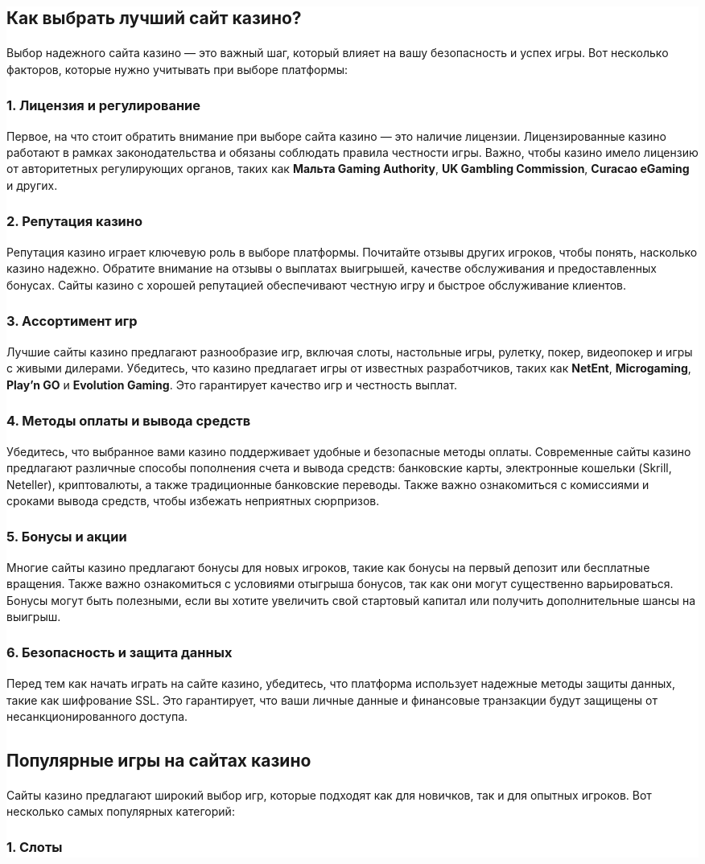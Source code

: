 ## Как выбрать лучший сайт казино?

Выбор надежного сайта казино — это важный шаг, который влияет на вашу безопасность и успех игры. Вот несколько факторов, которые нужно учитывать при выборе платформы:

### 1. **Лицензия и регулирование**

Первое, на что стоит обратить внимание при выборе сайта казино — это наличие лицензии. Лицензированные казино работают в рамках законодательства и обязаны соблюдать правила честности игры. Важно, чтобы казино имело лицензию от авторитетных регулирующих органов, таких как **Мальта Gaming Authority**, **UK Gambling Commission**, **Curacao eGaming** и других.

### 2. **Репутация казино**

Репутация казино играет ключевую роль в выборе платформы. Почитайте отзывы других игроков, чтобы понять, насколько казино надежно. Обратите внимание на отзывы о выплатах выигрышей, качестве обслуживания и предоставленных бонусах. Сайты казино с хорошей репутацией обеспечивают честную игру и быстрое обслуживание клиентов.

### 3. **Ассортимент игр**

Лучшие сайты казино предлагают разнообразие игр, включая слоты, настольные игры, рулетку, покер, видеопокер и игры с живыми дилерами. Убедитесь, что казино предлагает игры от известных разработчиков, таких как **NetEnt**, **Microgaming**, **Play’n GO** и **Evolution Gaming**. Это гарантирует качество игр и честность выплат.

### 4. **Методы оплаты и вывода средств**

Убедитесь, что выбранное вами казино поддерживает удобные и безопасные методы оплаты. Современные сайты казино предлагают различные способы пополнения счета и вывода средств: банковские карты, электронные кошельки (Skrill, Neteller), криптовалюты, а также традиционные банковские переводы. Также важно ознакомиться с комиссиями и сроками вывода средств, чтобы избежать неприятных сюрпризов.

### 5. **Бонусы и акции**

Многие сайты казино предлагают бонусы для новых игроков, такие как бонусы на первый депозит или бесплатные вращения. Также важно ознакомиться с условиями отыгрыша бонусов, так как они могут существенно варьироваться. Бонусы могут быть полезными, если вы хотите увеличить свой стартовый капитал или получить дополнительные шансы на выигрыш.

### 6. **Безопасность и защита данных**

Перед тем как начать играть на сайте казино, убедитесь, что платформа использует надежные методы защиты данных, такие как шифрование SSL. Это гарантирует, что ваши личные данные и финансовые транзакции будут защищены от несанкционированного доступа.

## Популярные игры на сайтах казино

Сайты казино предлагают широкий выбор игр, которые подходят как для новичков, так и для опытных игроков. Вот несколько самых популярных категорий:

### 1. **Слоты**
